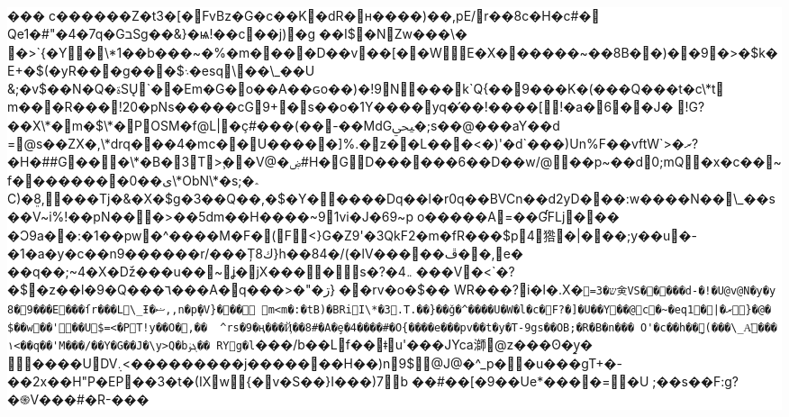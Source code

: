 ��� c�� ��� �Z�t3�[�FvBz�G�c��K�dR�ʜ����)��,pE/r��8c�H�c#� Qe1�#"�4�7q�GבSg��&}�ѩ!��c ��j)�g
��I$�NZw���\� �>`{�Y�\*1��b���~�%�m����D��v�� [��WE� X������~��8B ��)��9� >�$k�E+�$(�yR���g���$܈�esq\��\_��U &;�v$��N�Q�ۃSŲ`��Em�G�o��A��ԍo��)�!9N���k`Q{��9���K�(���Q���t�c\*t m���R���!20�pNs�����cG9+�s��o�1Y����yq�̛��!����[!�a�6��J� !G?��X\*�m�$\*�POSM�f@L|�ç#���(��-��MdGﶮ�;s��@���aY��d =@s��ZX�,\*drq���4�mc��U����� ]%.�z��L���<�)'�d`���)Un%F��vftW`>�ރ?�H�##G���\*�B�3T>̧��V@�ۻ#H�GD������6��D��w/@ ��p~��d0;mQ�x�c��~f��������ی��0\*ObN\*�s;�؞C)�ܸ8,���Tj�&�X�$g�3��Q��,�$�Y�����Dq��l�r0q��BVCn��d2yD���:w����N��\_��s��V~i%!��pN��� >��5dm��Н����~91vi�J�69~p
o�����A=��ƓFLj��� �Ͻ9a��:�1��pw�^����M�F�(F<}G�Z9'�3QkF2�m�fR���$p 4㹾�|���;y��u�-�1�a�y�c��n9������r/���Ț8ك}һ��84�/(�lV�����ڦ��,e�
��q��;~4�X�ǅ���u��~ʝ�jX����s�?�4܅
���V�<`�?�$�z��l�9�Q�� �٦���A�q���>�"�ڗ} ��rv�o�$�� WR���?i�l�.X�`=3� ש㑒VS�����d-�!�U@v@N�y�y8�9���E���ſr���L\_Ɨ�ޟ,,n�pܷ�V}��� m<m�:�tB)�BRiI\*�3.T.��}��ǧ� ^����U�W�l�c�F?�]�U��Y��@c�~�eq1�|�ރ}�@�$��w��'��U$=<�PT!y��O�,��   ^rs�9�ң���Ҋ��8#�A�ȩ�4����#�O{����e���pv��t�y�T-9gs��OB;�R�B�n���
O'�c��h��ܾ(���\_A҅���۱<��q��'M���/��Y�G ��J�\y>Q�bܓۏ�� RYg�l`���/b��Lf��ǂu'���JYca溮@z�� �ʘ�y̱� ����UDV܉<���������j�������H��)n9$@J@�^\_p��u���gT+�-��2x��H"P�EP��3�t�(IXw{�v�S��}I���)7b ��#��[�9��Ue\*����=�U ;��s��F:g?�֍V���#�R-���
